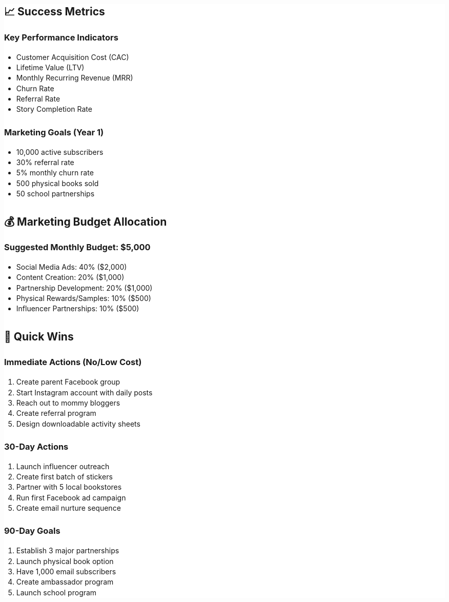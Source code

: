 ## 📈 Success Metrics

### Key Performance Indicators
- Customer Acquisition Cost (CAC)
- Lifetime Value (LTV)
- Monthly Recurring Revenue (MRR)
- Churn Rate
- Referral Rate
- Story Completion Rate

### Marketing Goals (Year 1)
- 10,000 active subscribers
- 30% referral rate
- 5% monthly churn rate
- 500 physical books sold
- 50 school partnerships

## 💰 Marketing Budget Allocation

### Suggested Monthly Budget: $5,000
- Social Media Ads: 40% ($2,000)
- Content Creation: 20% ($1,000)
- Partnership Development: 20% ($1,000)
- Physical Rewards/Samples: 10% ($500)
- Influencer Partnerships: 10% ($500)

## 🚀 Quick Wins

### Immediate Actions (No/Low Cost)
1. Create parent Facebook group
2. Start Instagram account with daily posts
3. Reach out to mommy bloggers
4. Create referral program
5. Design downloadable activity sheets

### 30-Day Actions
1. Launch influencer outreach
2. Create first batch of stickers
3. Partner with 5 local bookstores
4. Run first Facebook ad campaign
5. Create email nurture sequence

### 90-Day Goals
1. Establish 3 major partnerships
2. Launch physical book option
3. Have 1,000 email subscribers
4. Create ambassador program
5. Launch school program
